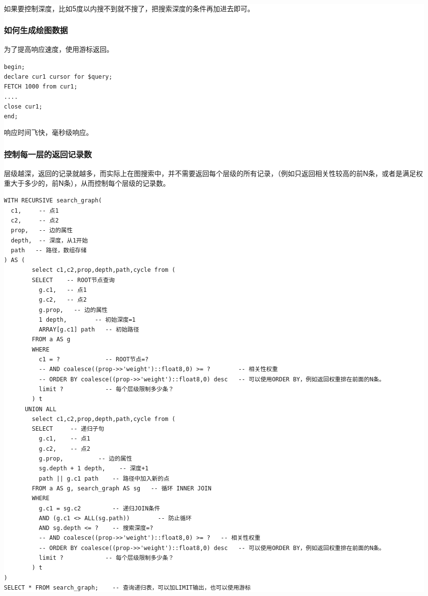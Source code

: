 如果要控制深度，比如5度以内搜不到就不搜了，把搜索深度的条件再加进去即可。      
      
### 如何生成绘图数据      
为了提高响应速度，使用游标返回。      
      
```      
begin;      
declare cur1 cursor for $query;      
FETCH 1000 from cur1;      
....      
close cur1;      
end;      
```      
      
响应时间飞快，毫秒级响应。      
      
### 控制每一层的返回记录数      
层级越深，返回的记录就越多，而实际上在图搜索中，并不需要返回每个层级的所有记录，（例如只返回相关性较高的前N条，或者是满足权重大于多少的，前N条），从而控制每个层级的记录数。      
      
```      
WITH RECURSIVE search_graph(      
  c1,     -- 点1      
  c2,     -- 点2      
  prop,   -- 边的属性      
  depth,  -- 深度，从1开始      
  path   -- 路径，数组存储      
) AS (      
        select c1,c2,prop,depth,path,cycle from (      
        SELECT    -- ROOT节点查询      
          g.c1,   -- 点1      
          g.c2,   -- 点2      
          g.prop,   -- 边的属性      
          1 depth,        -- 初始深度=1      
          ARRAY[g.c1] path   -- 初始路径      
        FROM a AS g       
        WHERE       
          c1 = ?             -- ROOT节点=?      
          -- AND coalesce((prop->>'weight')::float8,0) >= ?        -- 相关性权重      
          -- ORDER BY coalesce((prop->>'weight')::float8,0) desc   -- 可以使用ORDER BY，例如返回权重排在前面的N条。      
          limit ?            -- 每个层级限制多少条？      
        ) t      
      UNION ALL      
        select c1,c2,prop,depth,path,cycle from (      
        SELECT     -- 递归子句       
          g.c1,    -- 点1      
          g.c2,    -- 点2      
          g.prop,          -- 边的属性      
          sg.depth + 1 depth,    -- 深度+1      
          path || g.c1 path    -- 路径中加入新的点      
        FROM a AS g, search_graph AS sg   -- 循环 INNER JOIN      
        WHERE       
          g.c1 = sg.c2         -- 递归JOIN条件      
          AND (g.c1 <> ALL(sg.path))        -- 防止循环      
          AND sg.depth <= ?    -- 搜索深度=?        
          -- AND coalesce((prop->>'weight')::float8,0) >= ?   -- 相关性权重      
          -- ORDER BY coalesce((prop->>'weight')::float8,0) desc   -- 可以使用ORDER BY，例如返回权重排在前面的N条。      
          limit ?            -- 每个层级限制多少条？                 
        ) t      
)      
SELECT * FROM search_graph;    -- 查询递归表，可以加LIMIT输出，也可以使用游标      
```      
      